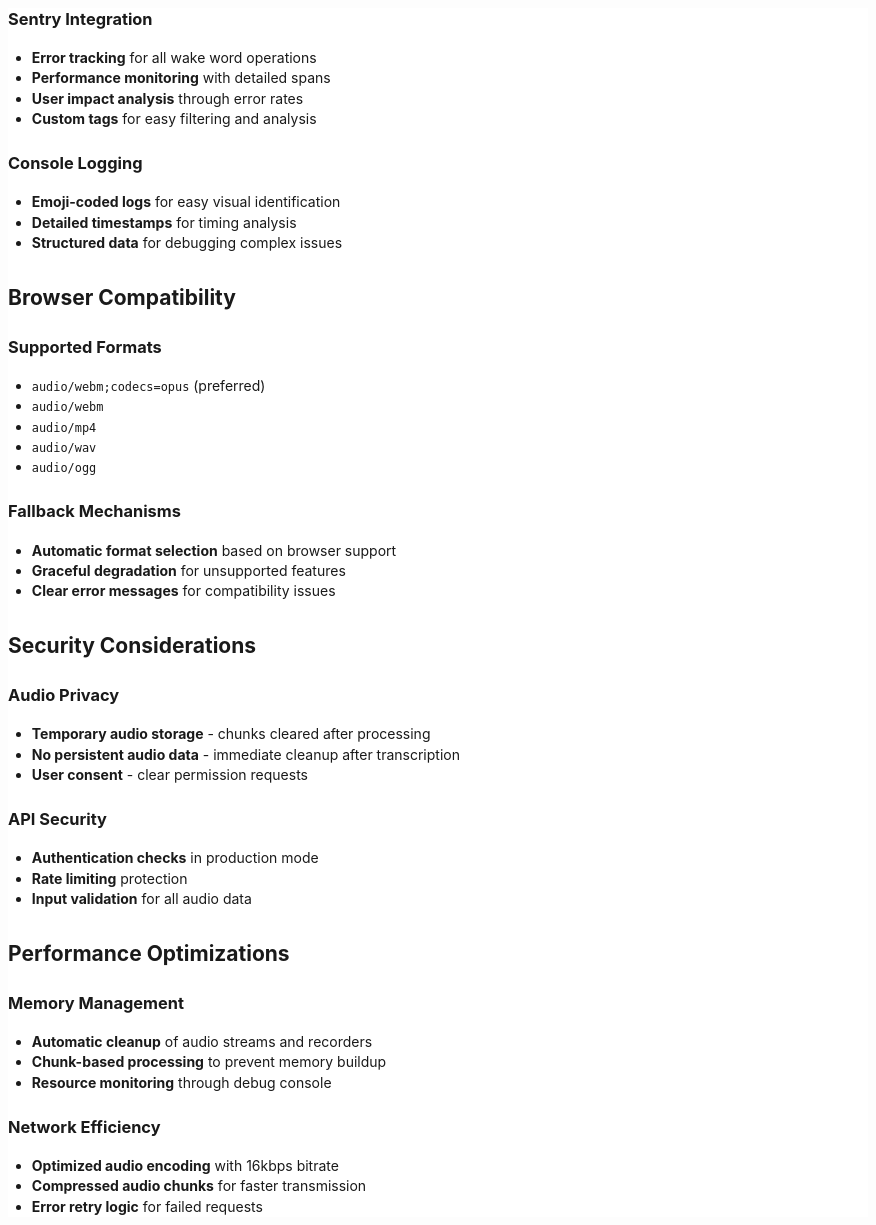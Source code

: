 ### Sentry Integration
- **Error tracking** for all wake word operations
- **Performance monitoring** with detailed spans
- **User impact analysis** through error rates
- **Custom tags** for easy filtering and analysis

### Console Logging
- **Emoji-coded logs** for easy visual identification
- **Detailed timestamps** for timing analysis
- **Structured data** for debugging complex issues

## Browser Compatibility

### Supported Formats
- `audio/webm;codecs=opus` (preferred)
- `audio/webm`
- `audio/mp4`
- `audio/wav`
- `audio/ogg`

### Fallback Mechanisms
- **Automatic format selection** based on browser support
- **Graceful degradation** for unsupported features
- **Clear error messages** for compatibility issues

## Security Considerations

### Audio Privacy
- **Temporary audio storage** - chunks cleared after processing
- **No persistent audio data** - immediate cleanup after transcription
- **User consent** - clear permission requests

### API Security
- **Authentication checks** in production mode
- **Rate limiting** protection
- **Input validation** for all audio data

## Performance Optimizations

### Memory Management
- **Automatic cleanup** of audio streams and recorders
- **Chunk-based processing** to prevent memory buildup
- **Resource monitoring** through debug console

### Network Efficiency
- **Optimized audio encoding** with 16kbps bitrate
- **Compressed audio chunks** for faster transmission
- **Error retry logic** for failed requests

